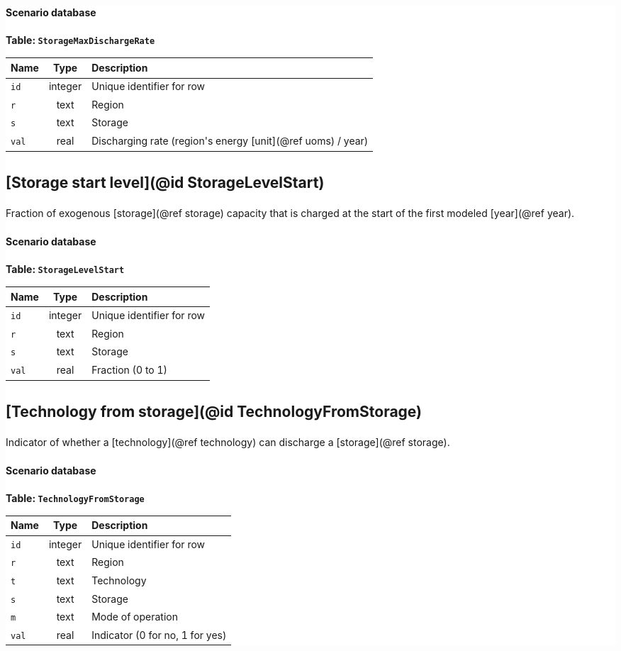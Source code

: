 #### Scenario database

**Table: `StorageMaxDischargeRate`**

| Name | Type | Description |
|:--- | :--: |:----------- |
| `id` | integer | Unique identifier for row |
| `r` | text  | Region |
| `s` | text  | Storage |
| `val` | real  | Discharging rate (region's energy [unit](@ref uoms) / year) |

## [Storage start level](@id StorageLevelStart)

Fraction of exogenous [storage](@ref storage) capacity that is charged at the start of the first modeled [year](@ref year).

#### Scenario database

**Table: `StorageLevelStart`**

| Name | Type | Description |
|:--- | :--: |:----------- |
| `id` | integer | Unique identifier for row |
| `r` | text  | Region |
| `s` | text  | Storage |
| `val` | real  | Fraction (0 to 1) |

## [Technology from storage](@id TechnologyFromStorage)

Indicator of whether a [technology](@ref technology) can discharge a [storage](@ref storage).

#### Scenario database

**Table: `TechnologyFromStorage`**

| Name | Type | Description |
|:--- | :--: |:----------- |
| `id` | integer | Unique identifier for row |
| `r` | text  | Region |
| `t` | text  | Technology |
| `s` | text  | Storage |
| `m` | text  | Mode of operation |
| `val` | real  | Indicator (0 for no, 1 for yes) |

